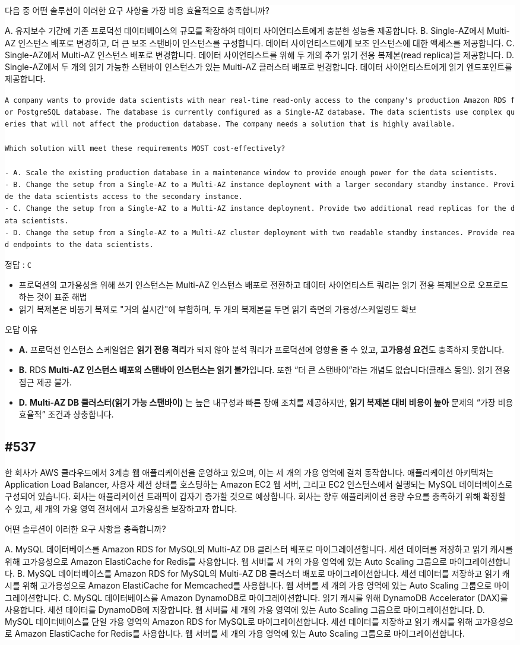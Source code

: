 다음 중 어떤 솔루션이 이러한 요구 사항을 가장 비용 효율적으로 충족합니까?

A. 유지보수 기간에 기존 프로덕션 데이터베이스의 규모를 확장하여 데이터 사이언티스트에게 충분한 성능을 제공합니다.
B. Single-AZ에서 Multi-AZ 인스턴스 배포로 변경하고, 더 큰 보조 스탠바이 인스턴스를 구성합니다. 데이터 사이언티스트에게 보조 인스턴스에 대한 액세스를 제공합니다.
C. Single-AZ에서 Multi-AZ 인스턴스 배포로 변경합니다. 데이터 사이언티스트를 위해 두 개의 추가 읽기 전용 복제본(read replica)을 제공합니다.
D. Single-AZ에서 두 개의 읽기 가능한 스탠바이 인스턴스가 있는 Multi-AZ 클러스터 배포로 변경합니다. 데이터 사이언티스트에게 읽기 엔드포인트를 제공합니다.

```
A company wants to provide data scientists with near real-time read-only access to the company's production Amazon RDS for PostgreSQL database. The database is currently configured as a Single-AZ database. The data scientists use complex queries that will not affect the production database. The company needs a solution that is highly available.  
  
Which solution will meet these requirements MOST cost-effectively?

- A. Scale the existing production database in a maintenance window to provide enough power for the data scientists.
- B. Change the setup from a Single-AZ to a Multi-AZ instance deployment with a larger secondary standby instance. Provide the data scientists access to the secondary instance.
- C. Change the setup from a Single-AZ to a Multi-AZ instance deployment. Provide two additional read replicas for the data scientists.
- D. Change the setup from a Single-AZ to a Multi-AZ cluster deployment with two readable standby instances. Provide read endpoints to the data scientists.
```

정답 : `C`

- 프로덕션의 고가용성을 위해 쓰기 인스턴스는 Multi-AZ 인스턴스 배포로 전환하고 데이터 사이언티스트 쿼리는 읽기 전용 복제본으로 오프로드하는 것이 표준 해법
- 읽기 복제본은 비동기 복제로 "거의 실시간"에 부합하며, 두 개의 복제본을 두면 읽기 측면의 가용성/스케일링도 확보

오답 이유

- **A.** 프로덕션 인스턴스 스케일업은 **읽기 전용 격리**가 되지 않아 분석 쿼리가 프로덕션에 영향을 줄 수 있고, **고가용성 요건**도 충족하지 못합니다.
    
- **B.** RDS **Multi-AZ 인스턴스 배포의 스탠바이 인스턴스는 읽기 불가**입니다. 또한 “더 큰 스탠바이”라는 개념도 없습니다(클래스 동일). 읽기 전용 접근 제공 불가.
    
- **D.** **Multi-AZ DB 클러스터(읽기 가능 스탠바이)** 는 높은 내구성과 빠른 장애 조치를 제공하지만, **읽기 복제본 대비 비용이 높아** 문제의 “가장 비용 효율적” 조건과 상충합니다.


## #537
한 회사가 AWS 클라우드에서 3계층 웹 애플리케이션을 운영하고 있으며, 이는 세 개의 가용 영역에 걸쳐 동작합니다. 애플리케이션 아키텍처는 Application Load Balancer, 사용자 세션 상태를 호스팅하는 Amazon EC2 웹 서버, 그리고 EC2 인스턴스에서 실행되는 MySQL 데이터베이스로 구성되어 있습니다. 회사는 애플리케이션 트래픽이 갑자기 증가할 것으로 예상합니다. 회사는 향후 애플리케이션 용량 수요를 충족하기 위해 확장할 수 있고, 세 개의 가용 영역 전체에서 고가용성을 보장하고자 합니다.

어떤 솔루션이 이러한 요구 사항을 충족합니까?

A. MySQL 데이터베이스를 Amazon RDS for MySQL의 Multi-AZ DB 클러스터 배포로 마이그레이션합니다. 세션 데이터를 저장하고 읽기 캐시를 위해 고가용성으로 Amazon ElastiCache for Redis를 사용합니다. 웹 서버를 세 개의 가용 영역에 있는 Auto Scaling 그룹으로 마이그레이션합니다.
B. MySQL 데이터베이스를 Amazon RDS for MySQL의 Multi-AZ DB 클러스터 배포로 마이그레이션합니다. 세션 데이터를 저장하고 읽기 캐시를 위해 고가용성으로 Amazon ElastiCache for Memcached를 사용합니다. 웹 서버를 세 개의 가용 영역에 있는 Auto Scaling 그룹으로 마이그레이션합니다.
C. MySQL 데이터베이스를 Amazon DynamoDB로 마이그레이션합니다. 읽기 캐시를 위해 DynamoDB Accelerator (DAX)를 사용합니다. 세션 데이터를 DynamoDB에 저장합니다. 웹 서버를 세 개의 가용 영역에 있는 Auto Scaling 그룹으로 마이그레이션합니다.
D. MySQL 데이터베이스를 단일 가용 영역의 Amazon RDS for MySQL로 마이그레이션합니다. 세션 데이터를 저장하고 읽기 캐시를 위해 고가용성으로 Amazon ElastiCache for Redis를 사용합니다. 웹 서버를 세 개의 가용 영역에 있는 Auto Scaling 그룹으로 마이그레이션합니다.
